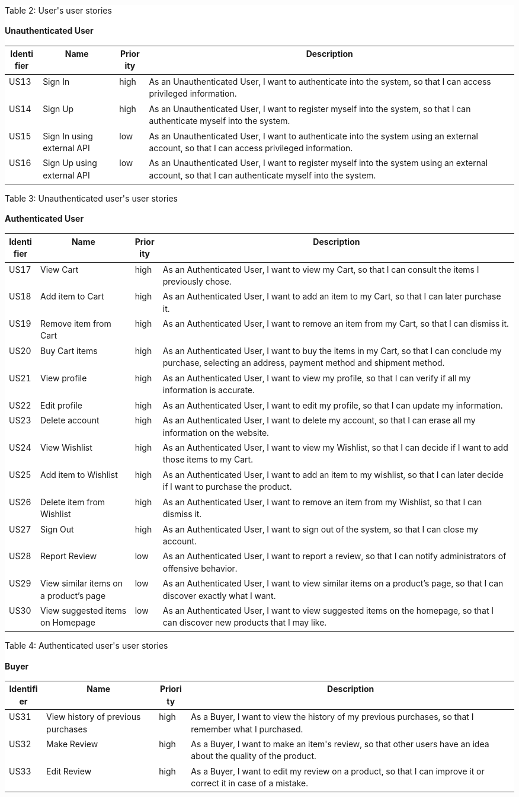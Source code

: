 Table 2: User's user stories



**Unauthenticated User**

| Identifier | Name                       | Priority | Description                                                                                                                                         |
| ---------- | -------------------------- | -------- | --------------------------------------------------------------------------------------------------------------------------------------------------- |
| US13       | Sign In                    | high     | As an Unauthenticated User, I want to authenticate into the system, so that I can access privileged information.                                    |
| US14       | Sign Up                    | high     | As an Unauthenticated User, I want to register myself into the system, so that I can authenticate myself into the system.                           |
| US15       | Sign In using external API | low      | As an Unauthenticated User, I want to authenticate into the system using an external account, so that I can access privileged information.          |
| US16       | Sign Up using external API | low      | As an Unauthenticated User, I want to register myself into the system using an external account, so that I can authenticate myself into the system. |

Table 3: Unauthenticated user's user stories




**Authenticated User**


| Identifier | Name                                   | Priority | Description                                                                                                                                                 |
|------------|----------------------------------------|----------|-------------------------------------------------------------------------------------------------------------------------------------------------------------|
| US17       | View Cart                              | high     | As an Authenticated User, I want to view my Cart, so that I can consult the items I previously chose.                                                       |
| US18       | Add item to Cart                       | high     | As an Authenticated User, I want to add an item to my Cart, so that I can later purchase it.                                                                |
| US19       | Remove item from Cart                  | high     | As an Authenticated User, I want to remove an item from my Cart, so that I can dismiss it.                                                                  |
| US20       | Buy Cart items                         | high     | As an Authenticated User, I want to buy the items in my Cart, so that I can conclude my purchase, selecting an address, payment method and shipment method. |
| US21       | View profile                           | high     | As an Authenticated User, I want to view my profile, so that I can verify if all my information is accurate.                                                |
| US22       | Edit profile                           | high     | As an Authenticated User, I want to edit my profile, so that I can update my information.                                                                   |
| US23       | Delete account                         | high     | As an Authenticated User, I want to delete my account, so that I can erase all my information on the website.                                               |
| US24       | View Wishlist                          | high     | As an Authenticated User, I want to view my Wishlist, so that I can decide if I want to add those items to my Cart.                                         |
| US25       | Add item to Wishlist                   | high     | As an Authenticated User, I want to add an item to my wishlist, so that I can later decide if I want to purchase the product.                               |
| US26       | Delete item from Wishlist              | high     | As an Authenticated User, I want to remove an item from my Wishlist, so that I can dismiss it.                                                              |
| US27       | Sign Out                               | high     | As an Authenticated User, I want to sign out of the system, so that I can close my account.                                                                 |
| US28       | Report Review                          | low      | As an Authenticated User, I want to report a review, so that I can notify administrators of offensive behavior.                                             |
| US29       | View similar items on a product’s page | low      | As an Authenticated User, I want to view similar items on a product’s page, so that I can discover exactly what I want.                                     |
| US30       | View suggested items on Homepage       | low      | As an Authenticated User, I want to view suggested items on the homepage, so that I can discover new products that I may like.                              |


Table 4: Authenticated user's user stories


**Buyer**

| Identifier | Name                               | Priority | Description                                                                                                     |
|------------|------------------------------------|----------|-----------------------------------------------------------------------------------------------------------------|
| US31       | View history of previous purchases | high     | As a Buyer, I want to view the history of my previous purchases, so that I remember what I purchased.           |
| US32       | Make Review                        | high     | As a Buyer, I want to make an item's review, so that other users have an idea about the quality of the product. |
| US33       | Edit Review                        | high     | As a Buyer, I want to edit my review on a product, so that I can improve it or correct it in case of a mistake. |